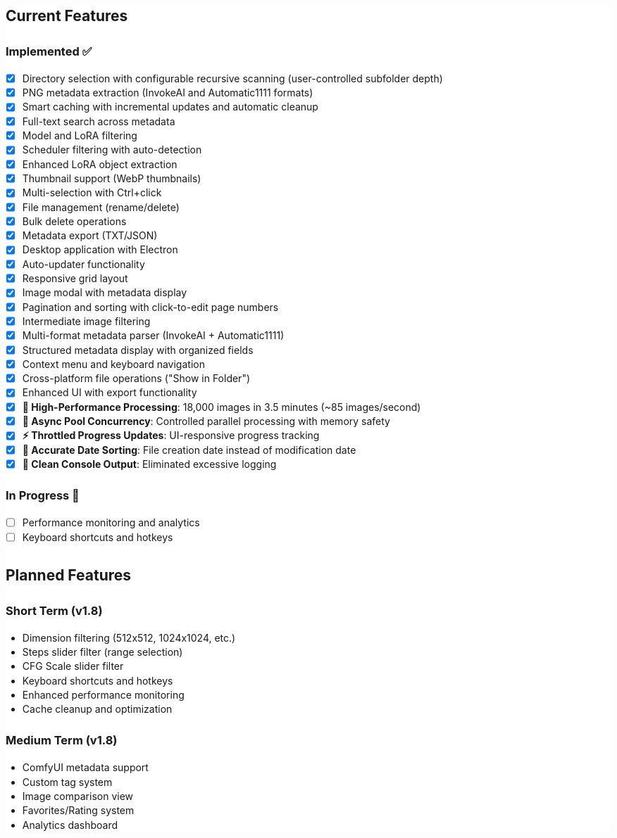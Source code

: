 ## Current Features

### Implemented ✅
- [x] Directory selection with configurable recursive scanning (user-controlled subfolder depth)
- [x] PNG metadata extraction (InvokeAI and Automatic1111 formats)
- [x] Smart caching with incremental updates and automatic cleanup
- [x] Full-text search across metadata
- [x] Model and LoRA filtering
- [x] Scheduler filtering with auto-detection
- [x] Enhanced LoRA object extraction
- [x] Thumbnail support (WebP thumbnails)
- [x] Multi-selection with Ctrl+click
- [x] File management (rename/delete)
- [x] Bulk delete operations
- [x] Metadata export (TXT/JSON)
- [x] Desktop application with Electron
- [x] Auto-updater functionality
- [x] Responsive grid layout
- [x] Image modal with metadata display
- [x] Pagination and sorting with click-to-edit page numbers
- [x] Intermediate image filtering
- [x] Multi-format metadata parser (InvokeAI + Automatic1111)
- [x] Structured metadata display with organized fields
- [x] Context menu and keyboard navigation
- [x] Cross-platform file operations ("Show in Folder")
- [x] Enhanced UI with export functionality
- [x] **🚀 High-Performance Processing**: 18,000 images in 3.5 minutes (~85 images/second)
- [x] **🔄 Async Pool Concurrency**: Controlled parallel processing with memory safety
- [x] **⚡ Throttled Progress Updates**: UI-responsive progress tracking
- [x] **📅 Accurate Date Sorting**: File creation date instead of modification date
- [x] **🧹 Clean Console Output**: Eliminated excessive logging

### In Progress 🚧
- [ ] Performance monitoring and analytics
- [ ] Keyboard shortcuts and hotkeys

## Planned Features

### Short Term (v1.8)
- Dimension filtering (512x512, 1024x1024, etc.)
- Steps slider filter (range selection)
- CFG Scale slider filter
- Keyboard shortcuts and hotkeys
- Enhanced performance monitoring
- Cache cleanup and optimization

### Medium Term (v1.8)
- ComfyUI metadata support
- Custom tag system
- Image comparison view
- Favorites/Rating system
- Analytics dashboard
